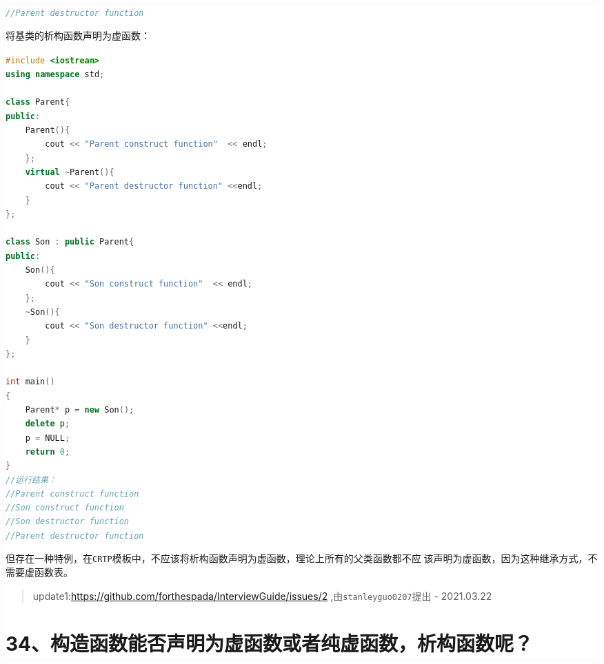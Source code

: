 ```C++
//Parent destructor function


```

将基类的析构函数声明为虚函数：

```C++
#include <iostream>
using namespace std;

class Parent{
public:
	Parent(){
		cout << "Parent construct function"  << endl;
	};
	virtual ~Parent(){
		cout << "Parent destructor function" <<endl;
	}
};

class Son : public Parent{
public:
	Son(){
		cout << "Son construct function"  << endl;
	};
	~Son(){
		cout << "Son destructor function" <<endl;
	}
};

int main()
{
	Parent* p = new Son();
	delete p;
	p = NULL;
	return 0;
}
//运行结果：
//Parent construct function
//Son construct function
//Son destructor function
//Parent destructor function


```

但存在一种特例，在`CRTP`模板中，不应该将析构函数声明为虚函数，理论上所有的父类函数都不应
该声明为虚函数，因为这种继承方式，不需要虚函数表。

> update1:https://github.com/forthespada/InterviewGuide/issues/2 ,由`stanleyguo0207`提出 - 2021.03.22

# 34、构造函数能否声明为虚函数或者纯虚函数，析构函数呢？
